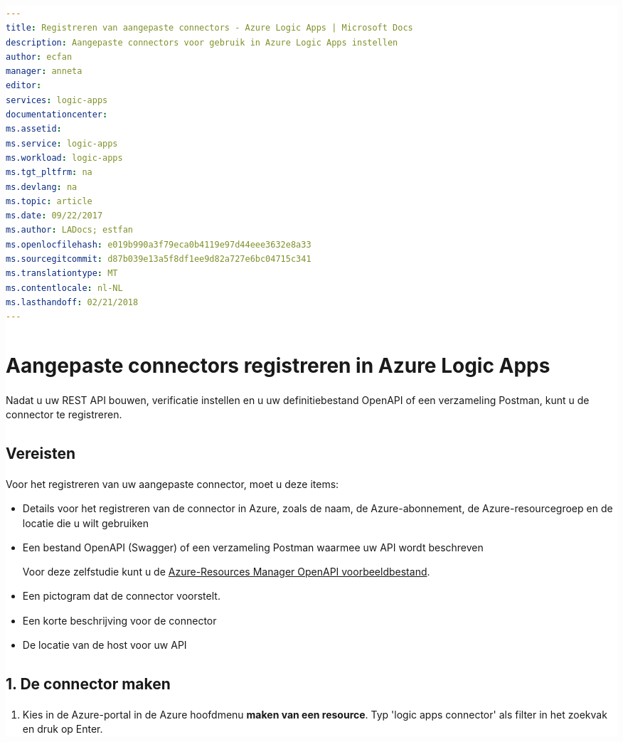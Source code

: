 ```yaml
---
title: Registreren van aangepaste connectors - Azure Logic Apps | Microsoft Docs
description: Aangepaste connectors voor gebruik in Azure Logic Apps instellen
author: ecfan
manager: anneta
editor: 
services: logic-apps
documentationcenter: 
ms.assetid: 
ms.service: logic-apps
ms.workload: logic-apps
ms.tgt_pltfrm: na
ms.devlang: na
ms.topic: article
ms.date: 09/22/2017
ms.author: LADocs; estfan
ms.openlocfilehash: e019b990a3f79eca0b4119e97d44eee3632e8a33
ms.sourcegitcommit: d87b039e13a5f8df1ee9d82a727e6bc04715c341
ms.translationtype: MT
ms.contentlocale: nl-NL
ms.lasthandoff: 02/21/2018
---
```

# <a name="register-custom-connectors-in-azure-logic-apps"></a>Aangepaste connectors registreren in Azure Logic Apps

Nadat u uw REST API bouwen, verificatie instellen en u uw definitiebestand OpenAPI of een verzameling Postman, kunt u de connector te registreren. 

## <a name="prerequisites"></a>Vereisten

Voor het registreren van uw aangepaste connector, moet u deze items:

* Details voor het registreren van de connector in Azure, zoals de naam, de Azure-abonnement, de Azure-resourcegroep en de locatie die u wilt gebruiken

* Een bestand OpenAPI (Swagger) of een verzameling Postman waarmee uw API wordt beschreven

  Voor deze zelfstudie kunt u de [Azure-Resources Manager OpenAPI voorbeeldbestand](http://pwrappssamples.blob.core.windows.net/samples/AzureResourceManager.json).

* Een pictogram dat de connector voorstelt.

* Een korte beschrijving voor de connector

* De locatie van de host voor uw API

## <a name="1-create-your-connector"></a>1. De connector maken

1. Kies in de Azure-portal in de Azure hoofdmenu **maken van een resource**. Typ 'logic apps connector' als filter in het zoekvak en druk op Enter.
